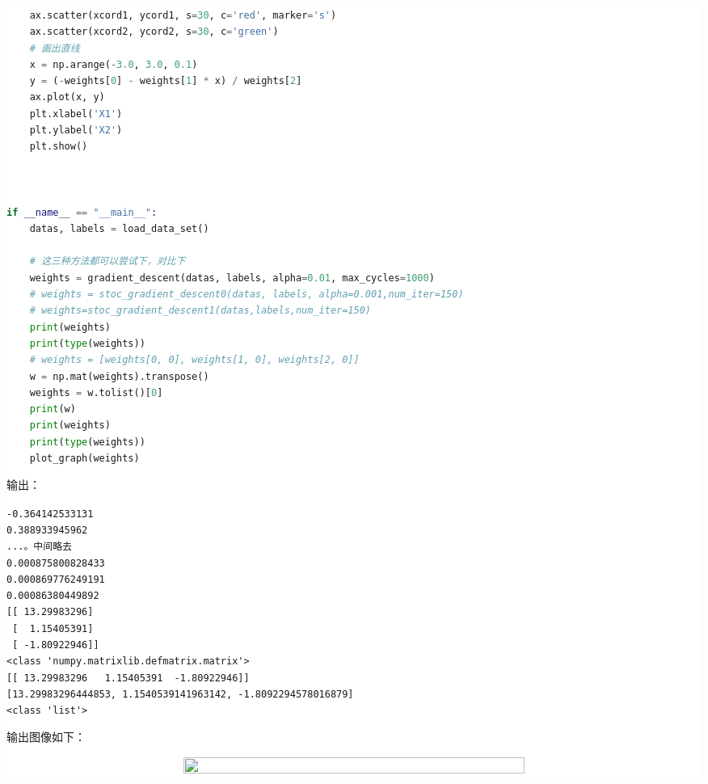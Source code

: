 ```py
    ax.scatter(xcord1, ycord1, s=30, c='red', marker='s')
    ax.scatter(xcord2, ycord2, s=30, c='green')
    # 画出直线
    x = np.arange(-3.0, 3.0, 0.1)
    y = (-weights[0] - weights[1] * x) / weights[2]
    ax.plot(x, y)
    plt.xlabel('X1')
    plt.ylabel('X2')
    plt.show()


​
if __name__ == "__main__":
    datas, labels = load_data_set()

    # 这三种方法都可以尝试下，对比下
    weights = gradient_descent(datas, labels, alpha=0.01, max_cycles=1000)
    # weights = stoc_gradient_descent0(datas, labels, alpha=0.001,num_iter=150)
    # weights=stoc_gradient_descent1(datas,labels,num_iter=150)
    print(weights)
    print(type(weights))
    # weights = [weights[0, 0], weights[1, 0], weights[2, 0]]
    w = np.mat(weights).transpose()
    weights = w.tolist()[0]
    print(w)
    print(weights)
    print(type(weights))
    plot_graph(weights)
```

输出：

```
-0.364142533131
0.388933945962
...。中间略去
0.000875800828433
0.000869776249191
0.00086380449892
[[ 13.29983296]
 [  1.15405391]
 [ -1.80922946]]
<class 'numpy.matrixlib.defmatrix.matrix'>
[[ 13.29983296   1.15405391  -1.80922946]]
[13.29983296444853, 1.1540539141963142, -1.8092294578016879]
<class 'list'>
```

输出图像如下：


<p align="center">
    <img width="70%" height="70%" src="http://images.iterate.site/blog/image/180727/AeAckL2EKj.png?imageslim">
</p>
